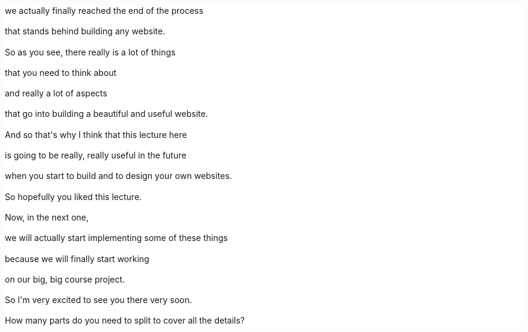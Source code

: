 we actually finally reached the end of the process

that stands behind building any website.

So as you see, there really is a lot of things

that you need to think about

and really a lot of aspects

that go into building a beautiful and useful website.

And so that's why I think that this lecture here

is going to be really, really useful in the future

when you start to build and to design your own websites.

So hopefully you liked this lecture.

Now, in the next one,

we will actually start implementing some of these things

because we will finally start working

on our big, big course project.

So I'm very excited to see you there very soon.

How many parts do you need to split to cover all the details?


